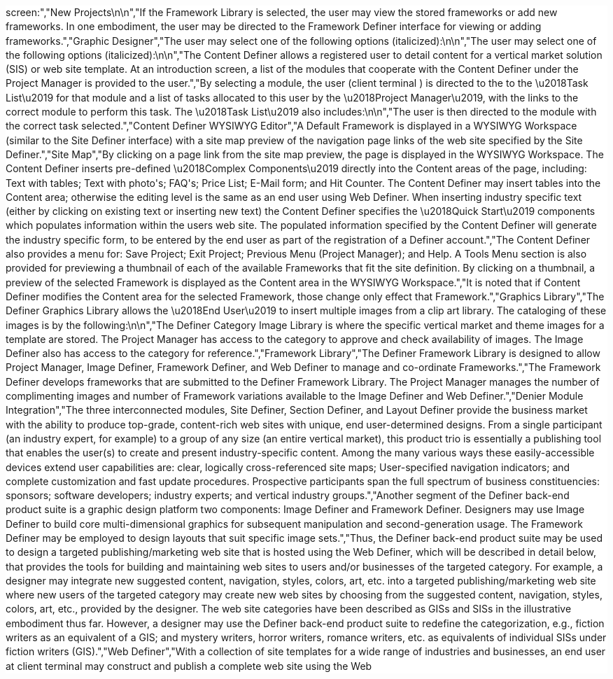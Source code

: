 screen:","New Projects\n\n","If the Framework Library is selected, the user may view the stored frameworks or add new frameworks. In one embodiment, the user may be directed to the Framework Definer interface for viewing or adding frameworks.","Graphic Designer","The user may select one of the following options (italicized):\n\n","The user may select one of the following options (italicized):\n\n","The Content Definer allows a registered user to detail content for a vertical market solution (SIS) or web site template. At an introduction screen, a list of the modules that cooperate with the Content Definer under the Project Manager is provided to the user.","By selecting a module, the user (client terminal ) is directed to the to the \u2018Task List\u2019 for that module and a list of tasks allocated to this user by the \u2018Project Manager\u2019, with the links to the correct module to perform this task. The \u2018Task List\u2019 also includes:\n\n","The user is then directed to the module with the correct task selected.","Content Definer WYSIWYG Editor","A Default Framework is displayed in a WYSIWYG Workspace (similar to the Site Definer interface) with a site map preview of the navigation page links of the web site specified by the Site Definer.","Site Map","By clicking on a page link from the site map preview, the page is displayed in the WYSIWYG Workspace. The Content Definer inserts pre-defined \u2018Complex Components\u2019 directly into the Content areas of the page, including: Text with tables; Text with photo's; FAQ's; Price List; E-Mail form; and Hit Counter. The Content Definer may insert tables into the Content area; otherwise the editing level is the same as an end user using Web Definer. When inserting industry specific text (either by clicking on existing text or inserting new text) the Content Definer specifies the \u2018Quick Start\u2019 components which populates information within the users web site. The populated information specified by the Content Definer will generate the industry specific form, to be entered by the end user as part of the registration of a Definer account.","The Content Definer also provides a menu for: Save Project; Exit Project; Previous Menu (Project Manager); and Help. A Tools Menu section is also provided for previewing a thumbnail of each of the available Frameworks that fit the site definition. By clicking on a thumbnail, a preview of the selected Framework is displayed as the Content area in the WYSIWYG Workspace.","It is noted that if Content Definer modifies the Content area for the selected Framework, those change only effect that Framework.","Graphics Library","The Definer Graphics Library allows the \u2018End User\u2019 to insert multiple images from a clip art library. The cataloging of these images is by the following:\n\n","The Definer Category Image Library is where the specific vertical market and theme images for a template are stored. The Project Manager has access to the category to approve and check availability of images. The Image Definer also has access to the category for reference.","Framework Library","The Definer Framework Library is designed to allow Project Manager, Image Definer, Framework Definer, and Web Definer to manage and co-ordinate Frameworks.","The Framework Definer develops frameworks that are submitted to the Definer Framework Library. The Project Manager manages the number of complimenting images and number of Framework variations available to the Image Definer and Web Definer.","Denier Module Integration","The three interconnected modules, Site Definer, Section Definer, and Layout Definer provide the business market with the ability to produce top-grade, content-rich web sites with unique, end user-determined designs. From a single participant (an industry expert, for example) to a group of any size (an entire vertical market), this product trio is essentially a publishing tool that enables the user(s) to create and present industry-specific content. Among the many various ways these easily-accessible devices extend user capabilities are: clear, logically cross-referenced site maps; User-specified navigation indicators; and complete customization and fast update procedures. Prospective participants span the full spectrum of business constituencies: sponsors; software developers; industry experts; and vertical industry groups.","Another segment of the Definer back-end product suite is a graphic design platform two components: Image Definer and Framework Definer. Designers may use Image Definer to build core multi-dimensional graphics for subsequent manipulation and second-generation usage. The Framework Definer may be employed to design layouts that suit specific image sets.","Thus, the Definer back-end product suite may be used to design a targeted publishing\/marketing web site that is hosted using the Web Definer, which will be described in detail below, that provides the tools for building and maintaining web sites to users and\/or businesses of the targeted category. For example, a designer may integrate new suggested content, navigation, styles, colors, art, etc. into a targeted publishing\/marketing web site where new users of the targeted category may create new web sites by choosing from the suggested content, navigation, styles, colors, art, etc., provided by the designer. The web site categories have been described as GISs and SISs in the illustrative embodiment thus far. However, a designer may use the Definer back-end product suite to redefine the categorization, e.g., fiction writers as an equivalent of a GIS; and mystery writers, horror writers, romance writers, etc. as equivalents of individual SISs under fiction writers (GIS).","Web Definer","With a collection of site templates for a wide range of industries and businesses, an end user at client terminal  may construct and publish a complete web site using the Web